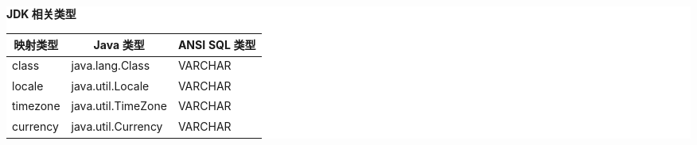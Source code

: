 **JDK 相关类型**

|  映射类型  |      Java 类型      | ANSI SQL 类型 |
| -------- | ------------------ | ------------- |
| class    | java.lang.Class    | VARCHAR       |
| locale   | java.util.Locale   | VARCHAR       |
| timezone | java.util.TimeZone | VARCHAR       |
| currency | java.util.Currency | VARCHAR       |

